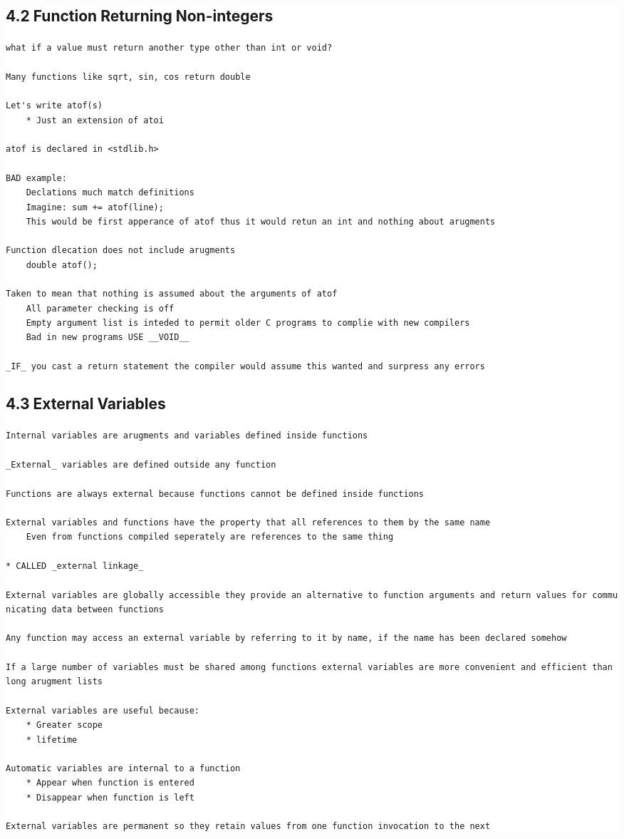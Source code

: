 ## 4.2 Function Returning Non-integers
    what if a value must return another type other than int or void?

    Many functions like sqrt, sin, cos return double

    Let's write atof(s)
        * Just an extension of atoi

    atof is declared in <stdlib.h>

    BAD example:
        Declations much match definitions
        Imagine: sum += atof(line);
        This would be first apperance of atof thus it would retun an int and nothing about arugments

    Function dlecation does not include arugments
        double atof();

    Taken to mean that nothing is assumed about the arguments of atof
        All parameter checking is off
        Empty argument list is inteded to permit older C programs to complie with new compilers
        Bad in new programs USE __VOID__

    _IF_ you cast a return statement the compiler would assume this wanted and surpress any errors



## 4.3 External Variables
    Internal variables are arugments and variables defined inside functions

    _External_ variables are defined outside any function

    Functions are always external because functions cannot be defined inside functions

    External variables and functions have the property that all references to them by the same name
        Even from functions compiled seperately are references to the same thing

    * CALLED _external linkage_

    External variables are globally accessible they provide an alternative to function arguments and return values for communicating data between functions

    Any function may access an external variable by referring to it by name, if the name has been declared somehow

    If a large number of variables must be shared among functions external variables are more convenient and efficient than long arugment lists

    External variables are useful because:
        * Greater scope
        * lifetime

    Automatic variables are internal to a function
        * Appear when function is entered
        * Disappear when function is left

    External variables are permanent so they retain values from one function invocation to the next
